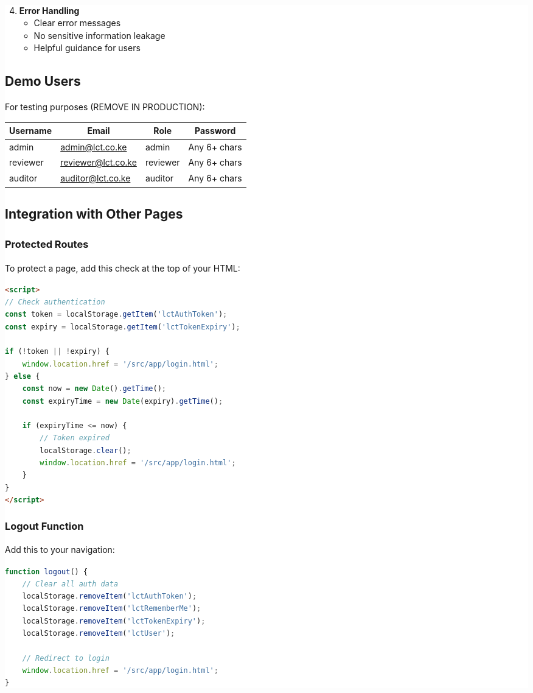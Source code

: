 4. **Error Handling**
   - Clear error messages
   - No sensitive information leakage
   - Helpful guidance for users

## Demo Users

For testing purposes (REMOVE IN PRODUCTION):

| Username | Email | Role | Password |
|----------|-------|------|----------|
| admin | admin@lct.co.ke | admin | Any 6+ chars |
| reviewer | reviewer@lct.co.ke | reviewer | Any 6+ chars |
| auditor | auditor@lct.co.ke | auditor | Any 6+ chars |

## Integration with Other Pages

### Protected Routes

To protect a page, add this check at the top of your HTML:

```html
<script>
// Check authentication
const token = localStorage.getItem('lctAuthToken');
const expiry = localStorage.getItem('lctTokenExpiry');

if (!token || !expiry) {
    window.location.href = '/src/app/login.html';
} else {
    const now = new Date().getTime();
    const expiryTime = new Date(expiry).getTime();
    
    if (expiryTime <= now) {
        // Token expired
        localStorage.clear();
        window.location.href = '/src/app/login.html';
    }
}
</script>
```

### Logout Function

Add this to your navigation:

```javascript
function logout() {
    // Clear all auth data
    localStorage.removeItem('lctAuthToken');
    localStorage.removeItem('lctRememberMe');
    localStorage.removeItem('lctTokenExpiry');
    localStorage.removeItem('lctUser');
    
    // Redirect to login
    window.location.href = '/src/app/login.html';
}
```
